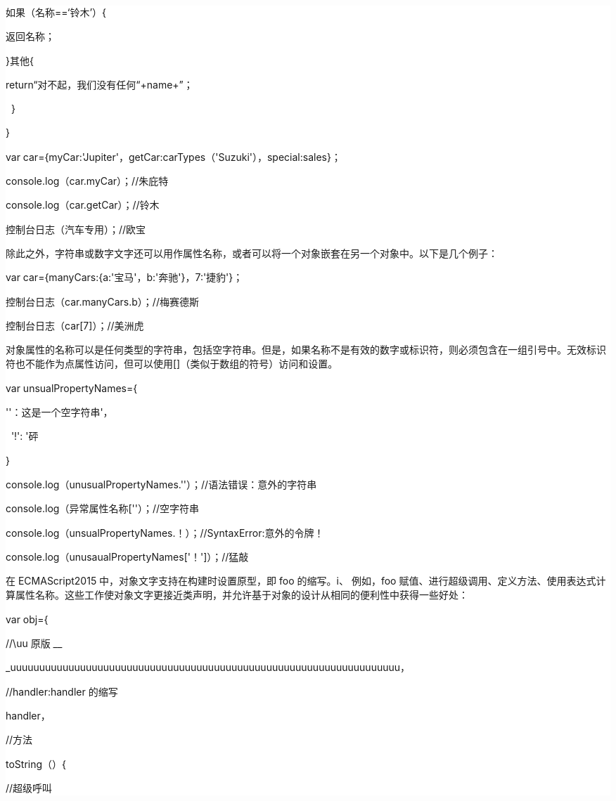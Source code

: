如果（名称==‘铃木’）{

返回名称；

}其他{

return“对不起，我们没有任何“+name+”；

  }

}

var car={myCar:'Jupiter'，getCar:carTypes（'Suzuki'），special:sales}；

console.log（car.myCar）；//朱庇特

console.log（car.getCar）；//铃木

控制台日志（汽车专用）；//欧宝

除此之外，字符串或数字文字还可以用作属性名称，或者可以将一个对象嵌套在另一个对象中。以下是几个例子：

var car={manyCars:{a:'宝马'，b:'奔驰'}，7:'捷豹'}；

控制台日志（car.manyCars.b）；//梅赛德斯

控制台日志（car[7]）；//美洲虎

对象属性的名称可以是任何类型的字符串，包括空字符串。但是，如果名称不是有效的数字或标识符，则必须包含在一组引号中。无效标识符也不能作为点属性访问，但可以使用[]（类似于数组的符号）访问和设置。

var unsualPropertyNames={

''：这是一个空字符串'，

  '!': '砰

}

console.log（unusualPropertyNames.''）；//语法错误：意外的字符串

console.log（异常属性名称[''）；//空字符串

console.log（unsualPropertyNames.！）；//SyntaxError:意外的令牌！

console.log（unusaualPropertyNames['！']）；//猛敲

在 ECMAScript2015 中，对象文字支持在构建时设置原型，即 foo 的缩写。i、 例如，foo 赋值、进行超级调用、定义方法、使用表达式计算属性名称。这些工作使对象文字更接近类声明，并允许基于对象的设计从相同的便利性中获得一些好处：

var obj={

//\uu 原版 __

_uuuuuuuuuuuuuuuuuuuuuuuuuuuuuuuuuuuuuuuuuuuuuuuuuuuuuuuuuuuuuuuuuuu，

//handler:handler 的缩写

handler，

//方法

toString（）{

//超级呼叫
